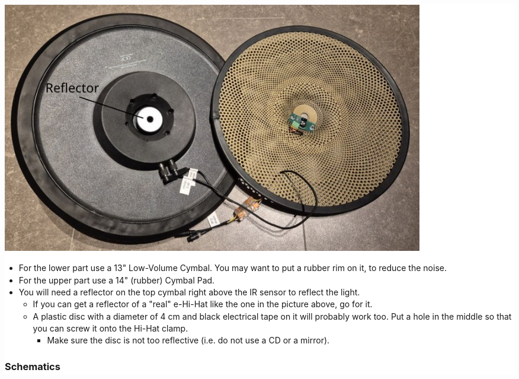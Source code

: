 <img src="images/hihat-sensor2.jpg" width="700px" />

- For the lower part use a 13" Low-Volume Cymbal. You may want to put a rubber rim on it, to reduce the noise.
- For the upper part use a 14" (rubber) Cymbal Pad.
- You will need a reflector on the top cymbal right above the IR sensor to reflect the light.
  - If you can get a reflector of a "real" e-Hi-Hat like the one in the picture above, go for it.
  - A plastic disc with a diameter of 4 cm and black electrical tape on it will probably work too. Put a hole in the middle so that you can screw it onto the Hi-Hat clamp.
    - Make sure the disc is not too reflective (i.e. do not use a CD or a mirror).

### Schematics